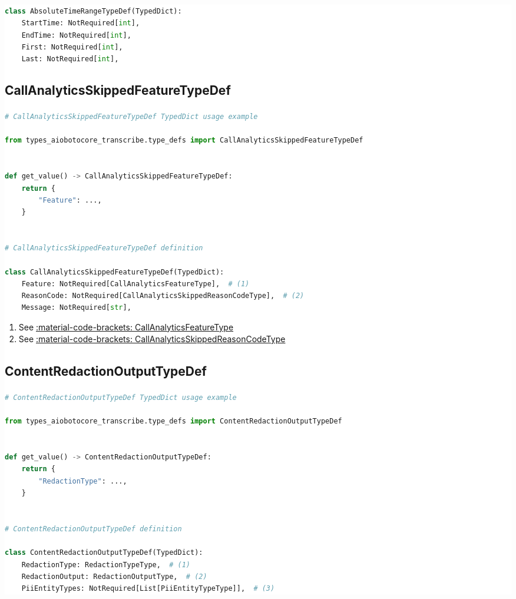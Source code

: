 ```python
class AbsoluteTimeRangeTypeDef(TypedDict):
    StartTime: NotRequired[int],
    EndTime: NotRequired[int],
    First: NotRequired[int],
    Last: NotRequired[int],
```


## CallAnalyticsSkippedFeatureTypeDef

```python
# CallAnalyticsSkippedFeatureTypeDef TypedDict usage example

from types_aiobotocore_transcribe.type_defs import CallAnalyticsSkippedFeatureTypeDef


def get_value() -> CallAnalyticsSkippedFeatureTypeDef:
    return {
        "Feature": ...,
    }


# CallAnalyticsSkippedFeatureTypeDef definition

class CallAnalyticsSkippedFeatureTypeDef(TypedDict):
    Feature: NotRequired[CallAnalyticsFeatureType],  # (1)
    ReasonCode: NotRequired[CallAnalyticsSkippedReasonCodeType],  # (2)
    Message: NotRequired[str],
```

1. See [:material-code-brackets: CallAnalyticsFeatureType](./literals.md#callanalyticsfeaturetype)
2. See [:material-code-brackets: CallAnalyticsSkippedReasonCodeType](./literals.md#callanalyticsskippedreasoncodetype)

## ContentRedactionOutputTypeDef

```python
# ContentRedactionOutputTypeDef TypedDict usage example

from types_aiobotocore_transcribe.type_defs import ContentRedactionOutputTypeDef


def get_value() -> ContentRedactionOutputTypeDef:
    return {
        "RedactionType": ...,
    }


# ContentRedactionOutputTypeDef definition

class ContentRedactionOutputTypeDef(TypedDict):
    RedactionType: RedactionTypeType,  # (1)
    RedactionOutput: RedactionOutputType,  # (2)
    PiiEntityTypes: NotRequired[List[PiiEntityTypeType]],  # (3)
```
